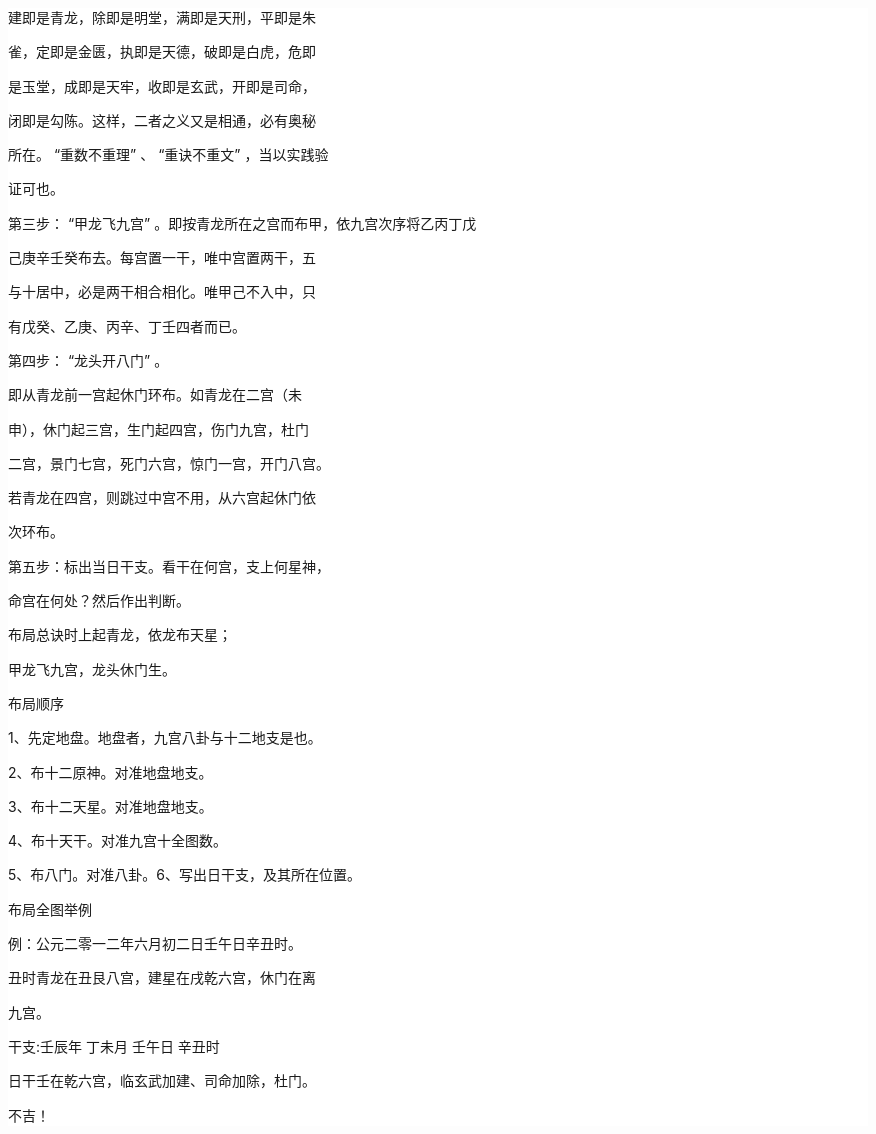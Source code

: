 建即是青龙，除即是明堂，满即是天刑，平即是朱

雀，定即是金匮，执即是天德，破即是白虎，危即

是玉堂，成即是天牢，收即是玄武，开即是司命，

闭即是勾陈。这样，二者之义又是相通，必有奥秘

所在。 “重数不重理” 、 “重诀不重文” ，当以实践验

证可也。

第三步： “甲龙飞九宫” 。即按青龙所在之宫而布甲，依九宫次序将乙丙丁戊

己庚辛壬癸布去。每宫置一干，唯中宫置两干，五

与十居中，必是两干相合相化。唯甲己不入中，只

有戊癸、乙庚、丙辛、丁壬四者而已。

第四步： “龙头开八门” 。

即从青龙前一宫起休门环布。如青龙在二宫（未

申），休门起三宫，生门起四宫，伤门九宫，杜门

二宫，景门七宫，死门六宫，惊门一宫，开门八宫。

若青龙在四宫，则跳过中宫不用，从六宫起休门依

次环布。

第五步：标出当日干支。看干在何宫，支上何星神，

命宫在何处？然后作出判断。

布局总诀时上起青龙，依龙布天星；

甲龙飞九宫，龙头休门生。

布局顺序

1、先定地盘。地盘者，九宫八卦与十二地支是也。

2、布十二原神。对准地盘地支。

3、布十二天星。对准地盘地支。

4、布十天干。对准九宫十全图数。

5、布八门。对准八卦。6、写出日干支，及其所在位置。

布局全图举例

例：公元二零一二年六月初二日壬午日辛丑时。

丑时青龙在丑艮八宫，建星在戌乾六宫，休门在离

九宫。

干支:壬辰年 丁未月 壬午日 辛丑时

日干壬在乾六宫，临玄武加建、司命加除，杜门。

不吉！
